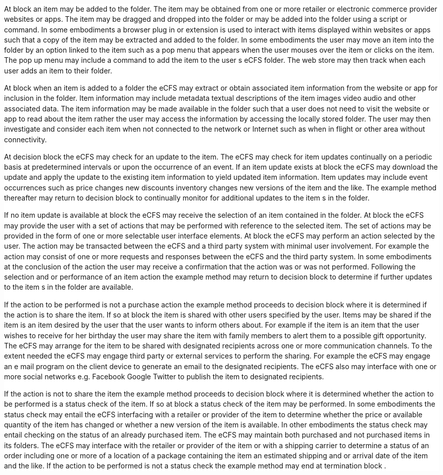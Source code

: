At block an item may be added to the folder. The item may be obtained from one or more retailer or electronic commerce provider websites or apps. The item may be dragged and dropped into the folder or may be added into the folder using a script or command. In some embodiments a browser plug in or extension is used to interact with items displayed within websites or apps such that a copy of the item may be extracted and added to the folder. In some embodiments the user may move an item into the folder by an option linked to the item such as a pop menu that appears when the user mouses over the item or clicks on the item. The pop up menu may include a command to add the item to the user s eCFS folder. The web store may then track when each user adds an item to their folder.

At block when an item is added to a folder the eCFS may extract or obtain associated item information from the website or app for inclusion in the folder. Item information may include metadata textual descriptions of the item images video audio and other associated data. The item information may be made available in the folder such that a user does not need to visit the website or app to read about the item rather the user may access the information by accessing the locally stored folder. The user may then investigate and consider each item when not connected to the network or Internet such as when in flight or other area without connectivity.

At decision block the eCFS may check for an update to the item. The eCFS may check for item updates continually on a periodic basis at predetermined intervals or upon the occurrence of an event. If an item update exists at block the eCFS may download the update and apply the update to the existing item information to yield updated item information. Item updates may include event occurrences such as price changes new discounts inventory changes new versions of the item and the like. The example method thereafter may return to decision block to continually monitor for additional updates to the item s in the folder.

If no item update is available at block the eCFS may receive the selection of an item contained in the folder. At block the eCFS may provide the user with a set of actions that may be performed with reference to the selected item. The set of actions may be provided in the form of one or more selectable user interface elements. At block the eCFS may perform an action selected by the user. The action may be transacted between the eCFS and a third party system with minimal user involvement. For example the action may consist of one or more requests and responses between the eCFS and the third party system. In some embodiments at the conclusion of the action the user may receive a confirmation that the action was or was not performed. Following the selection and or performance of an item action the example method may return to decision block to determine if further updates to the item s in the folder are available.

If the action to be performed is not a purchase action the example method proceeds to decision block where it is determined if the action is to share the item. If so at block the item is shared with other users specified by the user. Items may be shared if the item is an item desired by the user that the user wants to inform others about. For example if the item is an item that the user wishes to receive for her birthday the user may share the item with family members to alert them to a possible gift opportunity. The eCFS may arrange for the item to be shared with designated recipients across one or more communication channels. To the extent needed the eCFS may engage third party or external services to perform the sharing. For example the eCFS may engage an e mail program on the client device to generate an email to the designated recipients. The eCFS also may interface with one or more social networks e.g. Facebook Google Twitter to publish the item to designated recipients.

If the action is not to share the item the example method proceeds to decision block where it is determined whether the action to be performed is a status check of the item. If so at block a status check of the item may be performed. In some embodiments the status check may entail the eCFS interfacing with a retailer or provider of the item to determine whether the price or available quantity of the item has changed or whether a new version of the item is available. In other embodiments the status check may entail checking on the status of an already purchased item. The eCFS may maintain both purchased and not purchased items in its folders. The eCFS may interface with the retailer or provider of the item or with a shipping carrier to determine a status of an order including one or more of a location of a package containing the item an estimated shipping and or arrival date of the item and the like. If the action to be performed is not a status check the example method may end at termination block .
